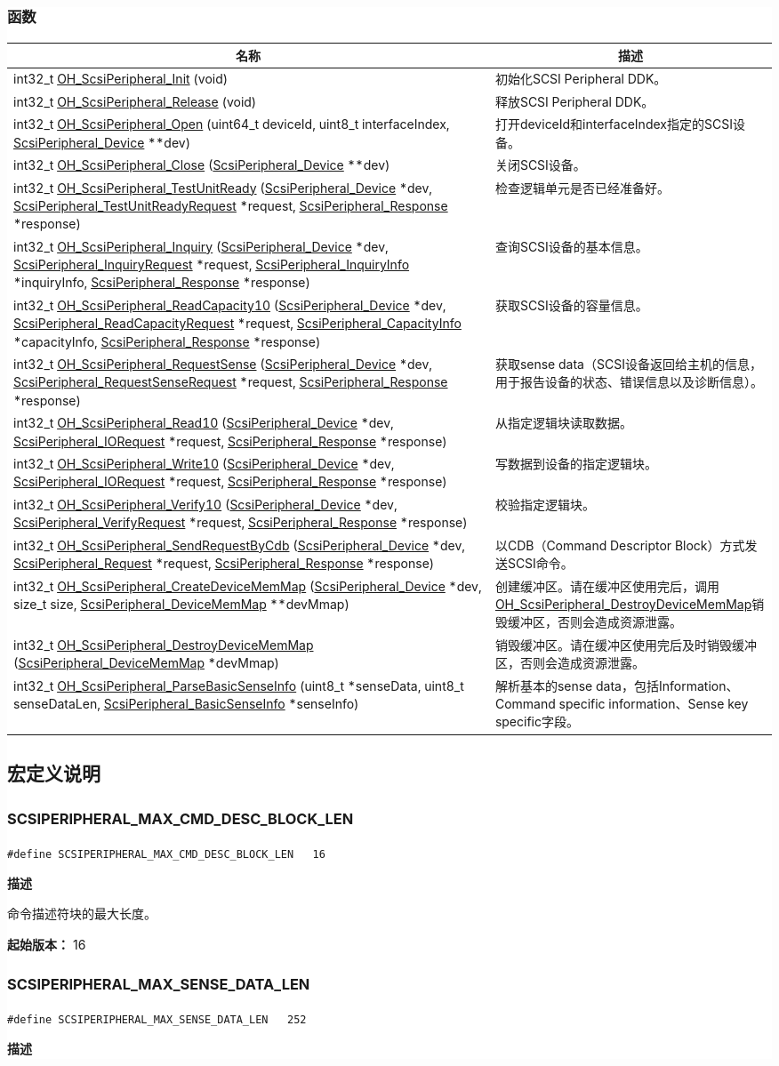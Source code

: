 ### 函数

| 名称 | 描述 | 
| -------- | -------- |
| int32_t [OH_ScsiPeripheral_Init](#oh_scsiperipheral_init) (void) | 初始化SCSI Peripheral DDK。 | 
| int32_t [OH_ScsiPeripheral_Release](#oh_scsiperipheral_release) (void) | 释放SCSI Peripheral DDK。 | 
| int32_t [OH_ScsiPeripheral_Open](#oh_scsiperipheral_open) (uint64_t deviceId, uint8_t interfaceIndex, [ScsiPeripheral_Device](#scsiperipheral_device) \*\*dev) | 打开deviceId和interfaceIndex指定的SCSI设备。 | 
| int32_t [OH_ScsiPeripheral_Close](#oh_scsiperipheral_close) ([ScsiPeripheral_Device](#scsiperipheral_device) \*\*dev) | 关闭SCSI设备。 | 
| int32_t [OH_ScsiPeripheral_TestUnitReady](#oh_scsiperipheral_testunitready) ([ScsiPeripheral_Device](#scsiperipheral_device) \*dev, [ScsiPeripheral_TestUnitReadyRequest](_scsi_peripheral___test_unit_ready_request.md) \*request, [ScsiPeripheral_Response](_scsi_peripheral___response.md) \*response) | 检查逻辑单元是否已经准备好。 | 
| int32_t [OH_ScsiPeripheral_Inquiry](#oh_scsiperipheral_inquiry) ([ScsiPeripheral_Device](#scsiperipheral_device) \*dev, [ScsiPeripheral_InquiryRequest](_scsi_peripheral___inquiry_request.md) \*request, [ScsiPeripheral_InquiryInfo](_scsi_peripheral___inquiry_info.md) \*inquiryInfo, [ScsiPeripheral_Response](_scsi_peripheral___response.md) \*response) | 查询SCSI设备的基本信息。 | 
| int32_t [OH_ScsiPeripheral_ReadCapacity10](#oh_scsiperipheral_readcapacity10) ([ScsiPeripheral_Device](#scsiperipheral_device) \*dev, [ScsiPeripheral_ReadCapacityRequest](_scsi_peripheral___read_capacity_request.md) \*request, [ScsiPeripheral_CapacityInfo](_scsi_peripheral___capacity_info.md) \*capacityInfo, [ScsiPeripheral_Response](_scsi_peripheral___response.md) \*response) | 获取SCSI设备的容量信息。 | 
| int32_t [OH_ScsiPeripheral_RequestSense](#oh_scsiperipheral_requestsense) ([ScsiPeripheral_Device](#scsiperipheral_device) \*dev, [ScsiPeripheral_RequestSenseRequest](_scsi_peripheral___request_sense_request.md) \*request, [ScsiPeripheral_Response](_scsi_peripheral___response.md) \*response) | 获取sense data（SCSI设备返回给主机的信息，用于报告设备的状态、错误信息以及诊断信息）。 | 
| int32_t [OH_ScsiPeripheral_Read10](#oh_scsiperipheral_read10) ([ScsiPeripheral_Device](#scsiperipheral_device) \*dev, [ScsiPeripheral_IORequest](_scsi_peripheral___i_o_request.md) \*request, [ScsiPeripheral_Response](_scsi_peripheral___response.md) \*response) | 从指定逻辑块读取数据。 | 
| int32_t [OH_ScsiPeripheral_Write10](#oh_scsiperipheral_write10) ([ScsiPeripheral_Device](#scsiperipheral_device) \*dev, [ScsiPeripheral_IORequest](_scsi_peripheral___i_o_request.md) \*request, [ScsiPeripheral_Response](_scsi_peripheral___response.md) \*response) | 写数据到设备的指定逻辑块。 | 
| int32_t [OH_ScsiPeripheral_Verify10](#oh_scsiperipheral_verify10) ([ScsiPeripheral_Device](#scsiperipheral_device) \*dev, [ScsiPeripheral_VerifyRequest](_scsi_peripheral___verify_request.md) \*request, [ScsiPeripheral_Response](_scsi_peripheral___response.md) \*response) | 校验指定逻辑块。 | 
| int32_t [OH_ScsiPeripheral_SendRequestByCdb](#oh_scsiperipheral_sendrequestbycdb) ([ScsiPeripheral_Device](#scsiperipheral_device) \*dev, [ScsiPeripheral_Request](_scsi_peripheral___request.md) \*request, [ScsiPeripheral_Response](_scsi_peripheral___response.md) \*response) | 以CDB（Command Descriptor Block）方式发送SCSI命令。 | 
| int32_t [OH_ScsiPeripheral_CreateDeviceMemMap](#oh_scsiperipheral_createdevicememmap) ([ScsiPeripheral_Device](#scsiperipheral_device) \*dev, size_t size, [ScsiPeripheral_DeviceMemMap](_scsi_peripheral___device_mem_map.md) \*\*devMmap) | 创建缓冲区。请在缓冲区使用完后，调用[OH_ScsiPeripheral_DestroyDeviceMemMap](#oh_scsiperipheral_destroydevicememmap)销毁缓冲区，否则会造成资源泄露。 | 
| int32_t [OH_ScsiPeripheral_DestroyDeviceMemMap](#oh_scsiperipheral_destroydevicememmap) ([ScsiPeripheral_DeviceMemMap](_scsi_peripheral___device_mem_map.md) \*devMmap) | 销毁缓冲区。请在缓冲区使用完后及时销毁缓冲区，否则会造成资源泄露。 | 
| int32_t [OH_ScsiPeripheral_ParseBasicSenseInfo](#oh_scsiperipheral_parsebasicsenseinfo) (uint8_t \*senseData, uint8_t senseDataLen, [ScsiPeripheral_BasicSenseInfo](_scsi_peripheral___basic_sense_info.md) \*senseInfo) | 解析基本的sense data，包括Information、Command specific information、Sense key specific字段。 | 


## 宏定义说明


### SCSIPERIPHERAL_MAX_CMD_DESC_BLOCK_LEN

```
#define SCSIPERIPHERAL_MAX_CMD_DESC_BLOCK_LEN   16
```

**描述**

命令描述符块的最大长度。

**起始版本：** 16


### SCSIPERIPHERAL_MAX_SENSE_DATA_LEN

```
#define SCSIPERIPHERAL_MAX_SENSE_DATA_LEN   252
```

**描述**
